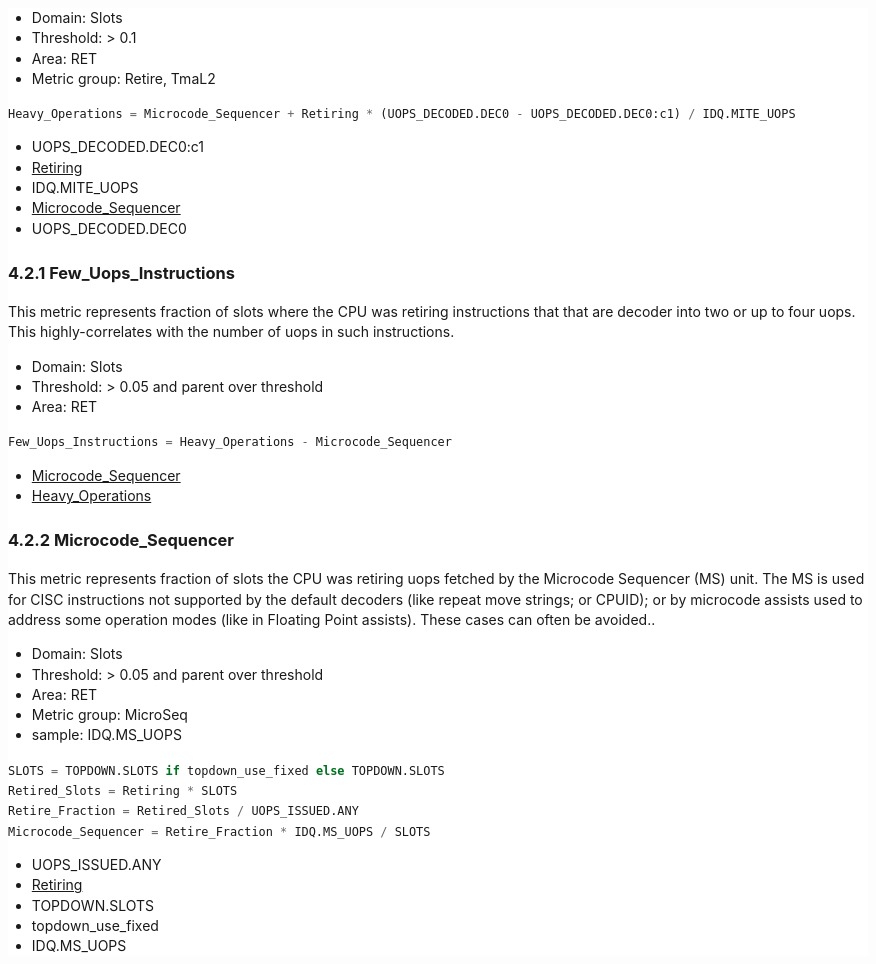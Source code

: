 - Domain: Slots
- Threshold:  > 0.1
- Area: RET
- Metric group: Retire, TmaL2

```python
Heavy_Operations = Microcode_Sequencer + Retiring * (UOPS_DECODED.DEC0 - UOPS_DECODED.DEC0:c1) / IDQ.MITE_UOPS
```

- UOPS_DECODED.DEC0:c1
- [Retiring](#retiring)
- IDQ.MITE_UOPS
- [Microcode_Sequencer](#microcode_sequencer)
- UOPS_DECODED.DEC0

### 4.2.1 <a id="few_uops_instructions">Few_Uops_Instructions</a>

This metric represents fraction of slots where the CPU was retiring instructions that that are decoder into two or up to four uops. This highly-correlates with the number of uops in such instructions.

- Domain: Slots
- Threshold:  > 0.05 and parent over threshold
- Area: RET

```python
Few_Uops_Instructions = Heavy_Operations - Microcode_Sequencer
```

- [Microcode_Sequencer](#microcode_sequencer)
- [Heavy_Operations](#heavy_operations)

### 4.2.2 <a id="microcode_sequencer">Microcode_Sequencer</a>

This metric represents fraction of slots the CPU was retiring uops fetched by the Microcode Sequencer (MS) unit. The MS is used for CISC instructions not supported by the default decoders (like repeat move strings; or CPUID); or by microcode assists used to address some operation modes (like in Floating Point assists). These cases can often be avoided..

- Domain: Slots
- Threshold:  > 0.05 and parent over threshold
- Area: RET
- Metric group: MicroSeq
- sample: IDQ.MS_UOPS

```python
SLOTS = TOPDOWN.SLOTS if topdown_use_fixed else TOPDOWN.SLOTS
Retired_Slots = Retiring * SLOTS
Retire_Fraction = Retired_Slots / UOPS_ISSUED.ANY
Microcode_Sequencer = Retire_Fraction * IDQ.MS_UOPS / SLOTS
```

- UOPS_ISSUED.ANY
- [Retiring](#retiring)
- TOPDOWN.SLOTS
- topdown_use_fixed
- IDQ.MS_UOPS
